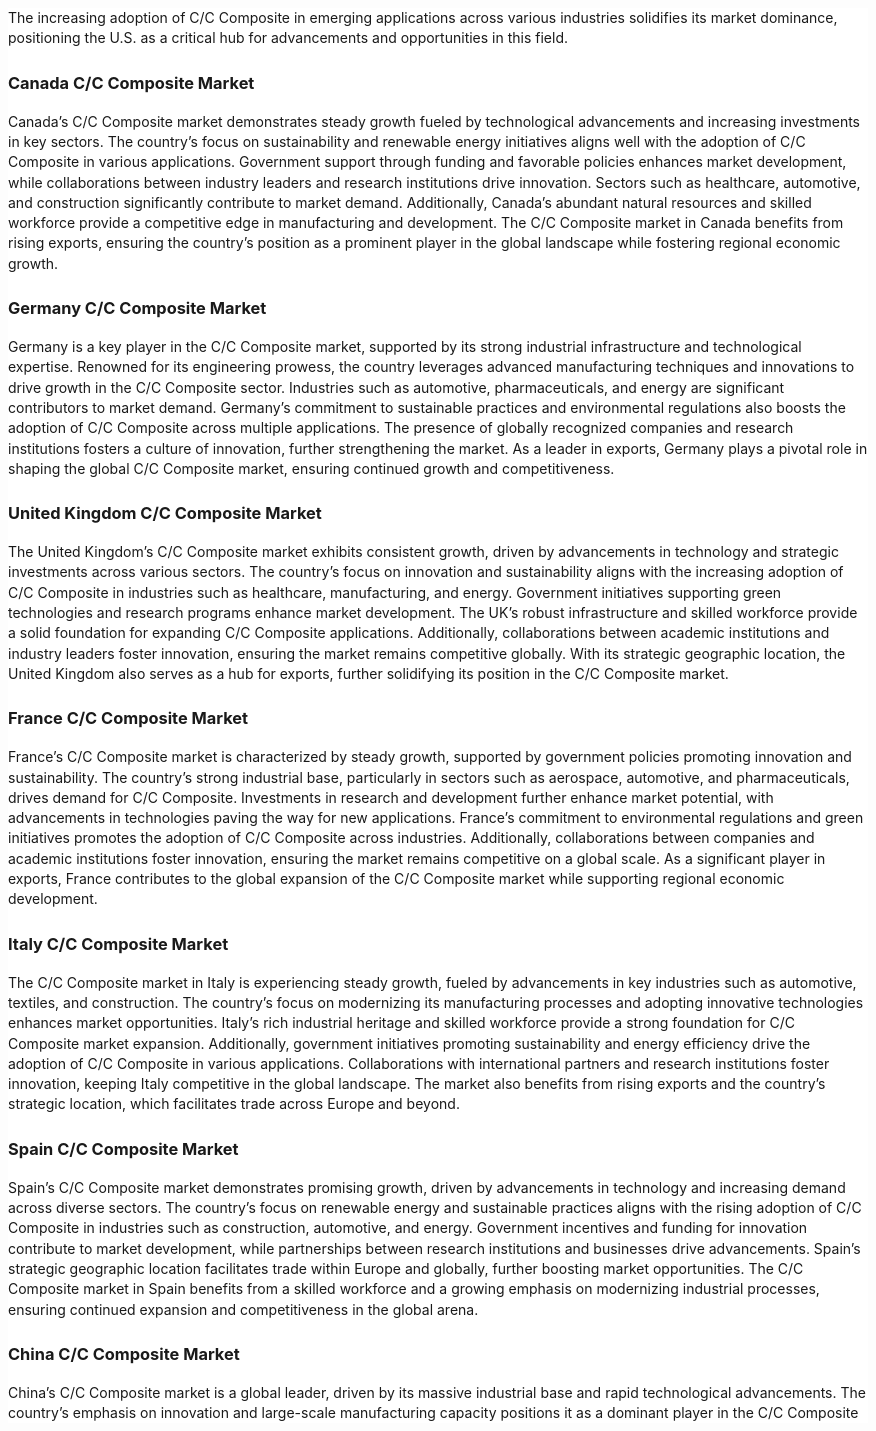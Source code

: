 The increasing adoption of C/C Composite in emerging applications across various industries solidifies its market dominance, positioning the U.S. as a critical hub for advancements and opportunities in this field.</p><h3>Canada C/C Composite Market</h3><p>Canada&rsquo;s C/C Composite market demonstrates steady growth fueled by technological advancements and increasing investments in key sectors. The country&rsquo;s focus on sustainability and renewable energy initiatives aligns well with the adoption of C/C Composite in various applications. Government support through funding and favorable policies enhances market development, while collaborations between industry leaders and research institutions drive innovation. Sectors such as healthcare, automotive, and construction significantly contribute to market demand. Additionally, Canada&rsquo;s abundant natural resources and skilled workforce provide a competitive edge in manufacturing and development. The C/C Composite market in Canada benefits from rising exports, ensuring the country&rsquo;s position as a prominent player in the global landscape while fostering regional economic growth.</p><h3>Germany C/C Composite Market</h3><p>Germany is a key player in the C/C Composite market, supported by its strong industrial infrastructure and technological expertise. Renowned for its engineering prowess, the country leverages advanced manufacturing techniques and innovations to drive growth in the C/C Composite sector. Industries such as automotive, pharmaceuticals, and energy are significant contributors to market demand. Germany&rsquo;s commitment to sustainable practices and environmental regulations also boosts the adoption of C/C Composite across multiple applications. The presence of globally recognized companies and research institutions fosters a culture of innovation, further strengthening the market. As a leader in exports, Germany plays a pivotal role in shaping the global C/C Composite market, ensuring continued growth and competitiveness.</p><h3>United Kingdom C/C Composite Market</h3><p>The United Kingdom&rsquo;s C/C Composite market exhibits consistent growth, driven by advancements in technology and strategic investments across various sectors. The country&rsquo;s focus on innovation and sustainability aligns with the increasing adoption of C/C Composite in industries such as healthcare, manufacturing, and energy. Government initiatives supporting green technologies and research programs enhance market development. The UK&rsquo;s robust infrastructure and skilled workforce provide a solid foundation for expanding C/C Composite applications. Additionally, collaborations between academic institutions and industry leaders foster innovation, ensuring the market remains competitive globally. With its strategic geographic location, the United Kingdom also serves as a hub for exports, further solidifying its position in the C/C Composite market.</p><h3>France C/C Composite Market</h3><p>France&rsquo;s C/C Composite market is characterized by steady growth, supported by government policies promoting innovation and sustainability. The country&rsquo;s strong industrial base, particularly in sectors such as aerospace, automotive, and pharmaceuticals, drives demand for C/C Composite. Investments in research and development further enhance market potential, with advancements in technologies paving the way for new applications. France&rsquo;s commitment to environmental regulations and green initiatives promotes the adoption of C/C Composite across industries. Additionally, collaborations between companies and academic institutions foster innovation, ensuring the market remains competitive on a global scale. As a significant player in exports, France contributes to the global expansion of the C/C Composite market while supporting regional economic development.</p><h3>Italy C/C Composite Market</h3><p>The C/C Composite market in Italy is experiencing steady growth, fueled by advancements in key industries such as automotive, textiles, and construction. The country&rsquo;s focus on modernizing its manufacturing processes and adopting innovative technologies enhances market opportunities. Italy&rsquo;s rich industrial heritage and skilled workforce provide a strong foundation for C/C Composite market expansion. Additionally, government initiatives promoting sustainability and energy efficiency drive the adoption of C/C Composite in various applications. Collaborations with international partners and research institutions foster innovation, keeping Italy competitive in the global landscape. The market also benefits from rising exports and the country&rsquo;s strategic location, which facilitates trade across Europe and beyond.</p><h3>Spain C/C Composite Market</h3><p>Spain&rsquo;s C/C Composite market demonstrates promising growth, driven by advancements in technology and increasing demand across diverse sectors. The country&rsquo;s focus on renewable energy and sustainable practices aligns with the rising adoption of C/C Composite in industries such as construction, automotive, and energy. Government incentives and funding for innovation contribute to market development, while partnerships between research institutions and businesses drive advancements. Spain&rsquo;s strategic geographic location facilitates trade within Europe and globally, further boosting market opportunities. The C/C Composite market in Spain benefits from a skilled workforce and a growing emphasis on modernizing industrial processes, ensuring continued expansion and competitiveness in the global arena.</p><h3>China C/C Composite Market</h3><p>China&rsquo;s C/C Composite market is a global leader, driven by its massive industrial base and rapid technological advancements. The country&rsquo;s emphasis on innovation and large-scale manufacturing capacity positions it as a dominant player in the C/C Composite